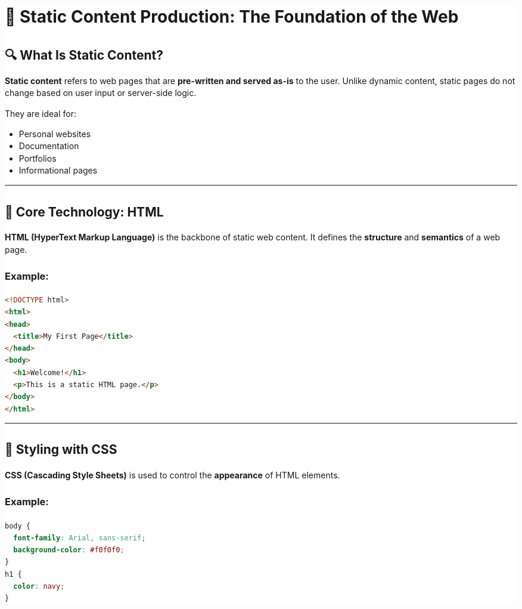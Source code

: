
# 🧱 Static Content Production: The Foundation of the Web

## 🔍 What Is Static Content?

**Static content** refers to web pages that are **pre-written and served as-is** to the user. Unlike dynamic content, static pages do not change based on user input or server-side logic.

They are ideal for:

*   Personal websites
*   Documentation
*   Portfolios
*   Informational pages

***

## 🧾 Core Technology: HTML

**HTML (HyperText Markup Language)** is the backbone of static web content. It defines the **structure** and **semantics** of a web page.

### Example:
```html
<!DOCTYPE html>
<html>
<head>
  <title>My First Page</title>
</head>
<body>
  <h1>Welcome!</h1>
  <p>This is a static HTML page.</p>
</body>
</html>
```
***

## 🎨 Styling with CSS

**CSS (Cascading Style Sheets)** is used to control the **appearance** of HTML elements.

### Example:

```css
body {
  font-family: Arial, sans-serif;
  background-color: #f0f0f0;
}
h1 {
  color: navy;
}
```
